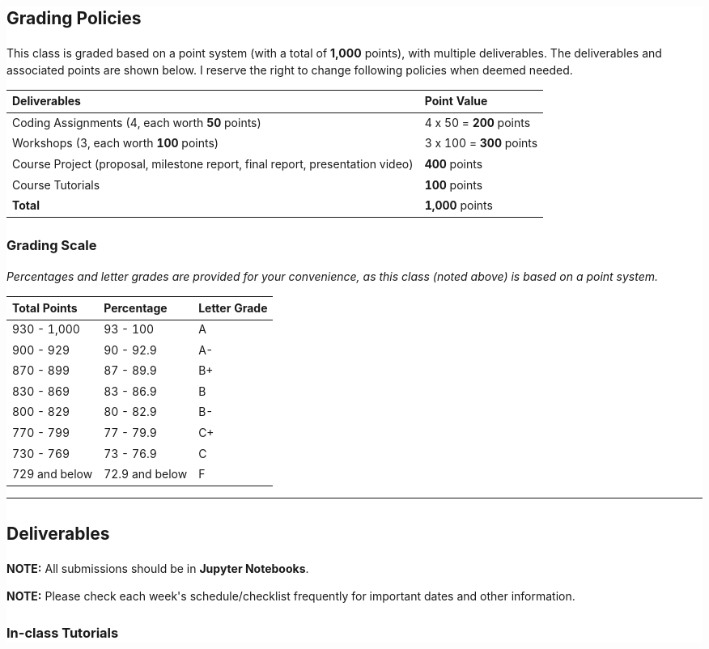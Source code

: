 
## Grading Policies

This class is graded based on a point system (with a total of __1,000__ points), with multiple deliverables. The deliverables and associated points are shown below. I reserve the right to change following policies when deemed needed.


| Deliverables | Point Value |
:--- | :---
| Coding Assignments (4, each worth __50__ points) | 4 x 50 = __200__ points |
| Workshops (3, each worth __100__ points) | 3 x 100 = __300__ points |
| Course Project (proposal, milestone report, final report, presentation video) | __400__ points |
| Course Tutorials | __100__ points |
| __Total__ | __1,000__ points|

### Grading Scale

*Percentages and letter grades are provided for your convenience, as this class (noted above) is based on a point system.*

| Total Points | Percentage | Letter Grade |
:--- | :--- | :--- 
| 930 - 1,000 | 93 - 100 | A |
| 900 - 929 | 90 - 92.9 | A- |
| 870 - 899 | 87 - 89.9 | B+ |
| 830 - 869 | 83 - 86.9 | B |
| 800 - 829 | 80 - 82.9 | B- |
| 770 - 799 | 77 - 79.9 | C+ |
| 730 - 769 | 73 - 76.9 | C |
| 729 and below | 72.9 and below | F |

---

## Deliverables

__NOTE:__ All submissions should be in __Jupyter Notebooks__.

__NOTE:__ Please check each week's schedule/checklist frequently for important dates and other information.

### In-class Tutorials
